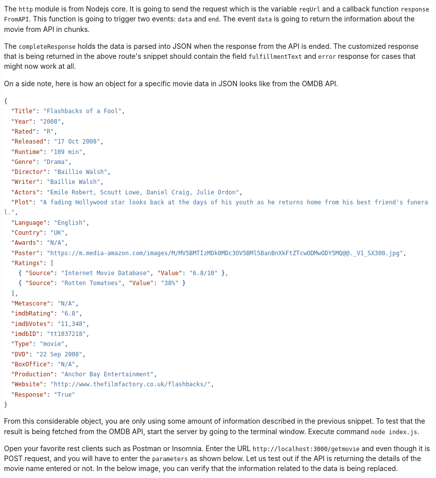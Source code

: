 The `http` module is from Nodejs core. It is going to send the request which is the variable `reqUrl` and a callback function `responseFromAPI`. This function is going to trigger two events: `data` and `end`. The event `data` is going to return the information about the movie from API in chunks.

The `completeResponse` holds the data is parsed into JSON when the response from the API is ended. The customized response that is being returned in the above route's snippet should contain the field `fulfillmentText` and `error` response for cases that might now work at all.

On a side note, here is how an object for a specific movie data in JSON looks like from the OMDB API.

```json
{
  "Title": "Flashbacks of a Fool",
  "Year": "2008",
  "Rated": "R",
  "Released": "17 Oct 2008",
  "Runtime": "109 min",
  "Genre": "Drama",
  "Director": "Baillie Walsh",
  "Writer": "Baillie Walsh",
  "Actors": "Emile Robert, Scoutt Lowe, Daniel Craig, Julie Ordon",
  "Plot": "A fading Hollywood star looks back at the days of his youth as he returns home from his best friend's funeral.",
  "Language": "English",
  "Country": "UK",
  "Awards": "N/A",
  "Poster": "https://m.media-amazon.com/images/M/MV5BMTIzMDk0MDc3OV5BMl5BanBnXkFtZTcwODMwODY5MQ@@._V1_SX300.jpg",
  "Ratings": [
    { "Source": "Internet Movie Database", "Value": "6.8/10" },
    { "Source": "Rotten Tomatoes", "Value": "38%" }
  ],
  "Metascore": "N/A",
  "imdbRating": "6.8",
  "imdbVotes": "11,348",
  "imdbID": "tt1037218",
  "Type": "movie",
  "DVD": "22 Sep 2008",
  "BoxOffice": "N/A",
  "Production": "Anchor Bay Entertainment",
  "Website": "http://www.thefilmfactory.co.uk/flashbacks/",
  "Response": "True"
}
```

From this considerable object, you are only using some amount of information described in the previous snippet. To test that the result is being fetched from the OMDB API, start the server by going to the terminal window. Execute command `node index.js`.

Open your favorite rest clients such as Postman or Insomnia. Enter the URL `http://localhost:3000/getmovie` and even though it is POST request, and you will have to enter the `parameters` as shown below. Let us test out if the API is returning the details of the movie name entered or not. In the below image, you can verify that the information related to the data is being replaced.
